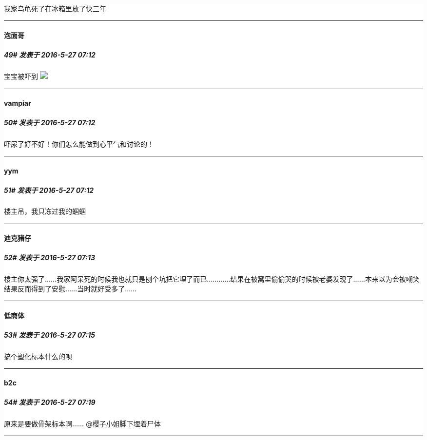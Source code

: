 
我家乌龟死了在冰箱里放了快三年


*****

####  泡面哥  
##### 49#       发表于 2016-5-27 07:12


宝宝被吓到 <img src="https://static.saraba1st.com/image/smiley/flash/136.gif" referrerpolicy="no-referrer">


*****

####  vampiar  
##### 50#       发表于 2016-5-27 07:12


吓尿了好不好！你们怎么能做到心平气和讨论的！


*****

####  yym  
##### 51#       发表于 2016-5-27 07:12


楼主吊，我只冻过我的蝈蝈


*****

####  迪克猪仔  
##### 52#       发表于 2016-5-27 07:13


楼主你太强了……我家阿呆死的时候我也就只是刨个坑把它埋了而已…………结果在被窝里偷偷哭的时候被老婆发现了……本来以为会被嘲笑结果反而得到了安慰……当时就好受多了……


*****

####  低商体  
##### 53#       发表于 2016-5-27 07:15


搞个塑化标本什么的呗


*****

####  b2c  
##### 54#       发表于 2016-5-27 07:19


原来是要做骨架标本啊…… @樱子小姐脚下埋着尸体


*****
